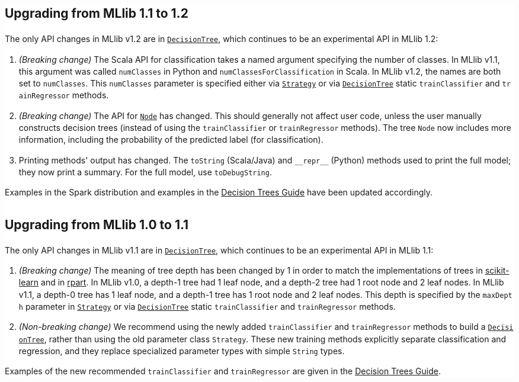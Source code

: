 ## Upgrading from MLlib 1.1 to 1.2

The only API changes in MLlib v1.2 are in
[`DecisionTree`](api/scala/index.html#org.apache.spark.mllib.tree.DecisionTree),
which continues to be an experimental API in MLlib 1.2:

1. *(Breaking change)* The Scala API for classification takes a named argument specifying the number
of classes.  In MLlib v1.1, this argument was called `numClasses` in Python and
`numClassesForClassification` in Scala.  In MLlib v1.2, the names are both set to `numClasses`.
This `numClasses` parameter is specified either via
[`Strategy`](api/scala/index.html#org.apache.spark.mllib.tree.configuration.Strategy)
or via [`DecisionTree`](api/scala/index.html#org.apache.spark.mllib.tree.DecisionTree)
static `trainClassifier` and `trainRegressor` methods.

2. *(Breaking change)* The API for
[`Node`](api/scala/index.html#org.apache.spark.mllib.tree.model.Node) has changed.
This should generally not affect user code, unless the user manually constructs decision trees
(instead of using the `trainClassifier` or `trainRegressor` methods).
The tree `Node` now includes more information, including the probability of the predicted label
(for classification).

3. Printing methods' output has changed.  The `toString` (Scala/Java) and `__repr__` (Python) methods used to print the full model; they now print a summary.  For the full model, use `toDebugString`.

Examples in the Spark distribution and examples in the
[Decision Trees Guide](mllib-decision-tree.html#examples) have been updated accordingly.

## Upgrading from MLlib 1.0 to 1.1

The only API changes in MLlib v1.1 are in
[`DecisionTree`](api/scala/index.html#org.apache.spark.mllib.tree.DecisionTree),
which continues to be an experimental API in MLlib 1.1:

1. *(Breaking change)* The meaning of tree depth has been changed by 1 in order to match
the implementations of trees in
[scikit-learn](http://scikit-learn.org/stable/modules/classes.html#module-sklearn.tree)
and in [rpart](http://cran.r-project.org/web/packages/rpart/index.html).
In MLlib v1.0, a depth-1 tree had 1 leaf node, and a depth-2 tree had 1 root node and 2 leaf nodes.
In MLlib v1.1, a depth-0 tree has 1 leaf node, and a depth-1 tree has 1 root node and 2 leaf nodes.
This depth is specified by the `maxDepth` parameter in
[`Strategy`](api/scala/index.html#org.apache.spark.mllib.tree.configuration.Strategy)
or via [`DecisionTree`](api/scala/index.html#org.apache.spark.mllib.tree.DecisionTree)
static `trainClassifier` and `trainRegressor` methods.

2. *(Non-breaking change)* We recommend using the newly added `trainClassifier` and `trainRegressor`
methods to build a [`DecisionTree`](api/scala/index.html#org.apache.spark.mllib.tree.DecisionTree),
rather than using the old parameter class `Strategy`.  These new training methods explicitly
separate classification and regression, and they replace specialized parameter types with
simple `String` types.

Examples of the new recommended `trainClassifier` and `trainRegressor` are given in the
[Decision Trees Guide](mllib-decision-tree.html#examples).
